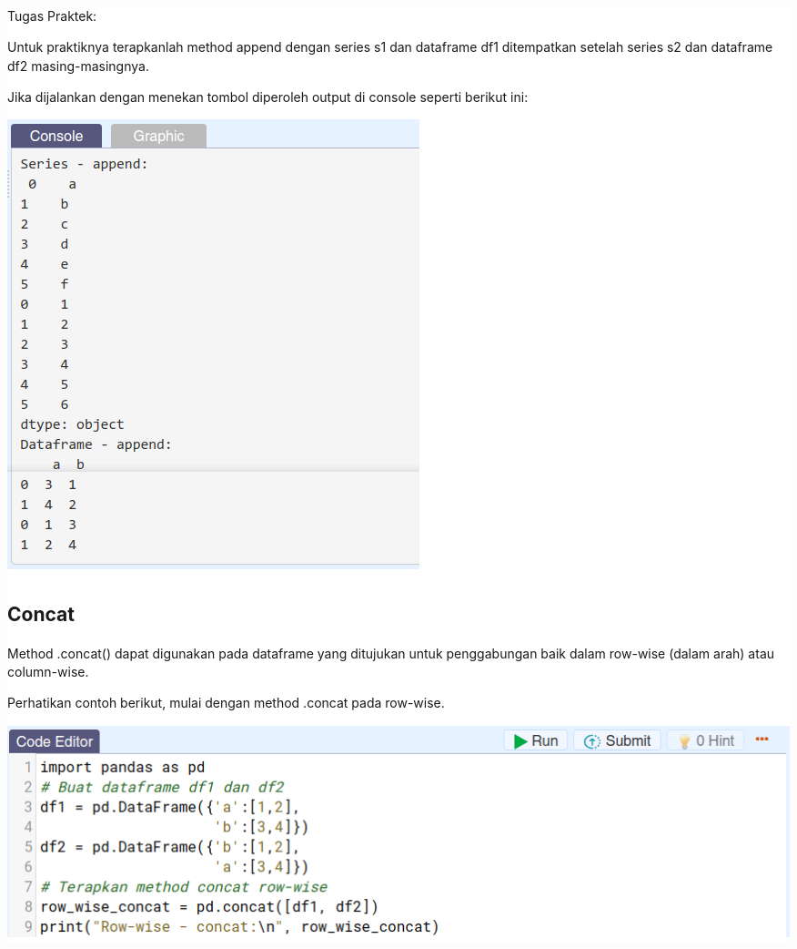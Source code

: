 Tugas Praktek:

Untuk praktiknya terapkanlah method append dengan series s1 dan dataframe df1 ditempatkan setelah series s2 dan dataframe df2 masing-masingnya.

Jika dijalankan dengan menekan tombol  diperoleh output di console seperti berikut ini:

![append](../../pict/append5.png)

## Concat

Method .concat() dapat digunakan pada dataframe yang ditujukan untuk penggabungan baik dalam row-wise (dalam arah) atau column-wise.

Perhatikan contoh berikut, mulai dengan method .concat pada row-wise.

![append](../../pict/concat1.png)
